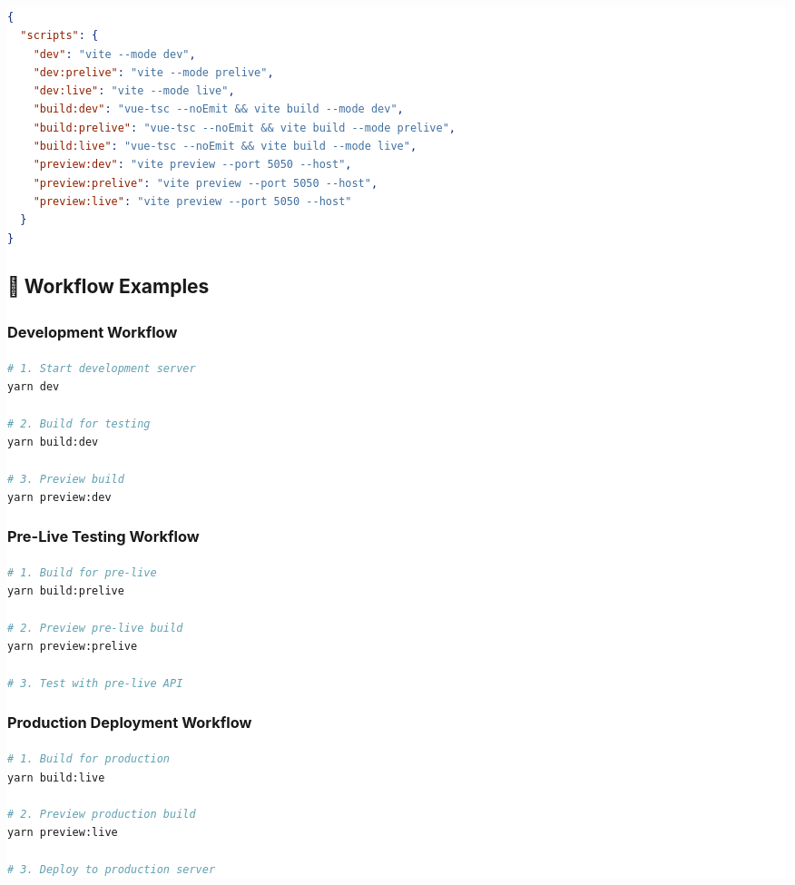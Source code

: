 ```json
{
  "scripts": {
    "dev": "vite --mode dev",
    "dev:prelive": "vite --mode prelive",
    "dev:live": "vite --mode live",
    "build:dev": "vue-tsc --noEmit && vite build --mode dev",
    "build:prelive": "vue-tsc --noEmit && vite build --mode prelive",
    "build:live": "vue-tsc --noEmit && vite build --mode live",
    "preview:dev": "vite preview --port 5050 --host",
    "preview:prelive": "vite preview --port 5050 --host",
    "preview:live": "vite preview --port 5050 --host"
  }
}
```

## 🎯 **Workflow Examples**

### **Development Workflow**
```bash
# 1. Start development server
yarn dev

# 2. Build for testing
yarn build:dev

# 3. Preview build
yarn preview:dev
```

### **Pre-Live Testing Workflow**
```bash
# 1. Build for pre-live
yarn build:prelive

# 2. Preview pre-live build
yarn preview:prelive

# 3. Test with pre-live API
```

### **Production Deployment Workflow**
```bash
# 1. Build for production
yarn build:live

# 2. Preview production build
yarn preview:live

# 3. Deploy to production server
```
